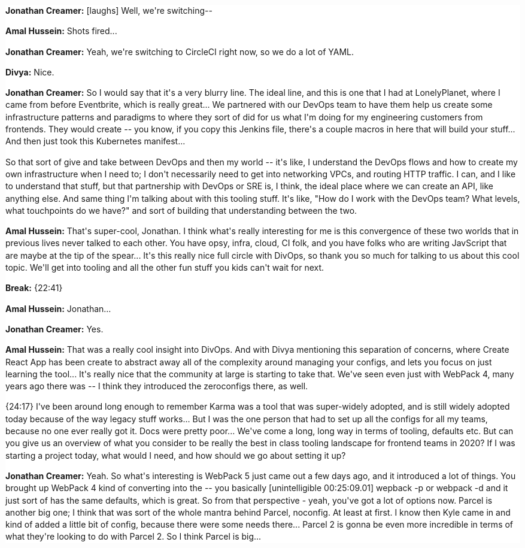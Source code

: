 **Jonathan Creamer:** \[laughs\] Well, we're switching--

**Amal Hussein:** Shots fired...

**Jonathan Creamer:** Yeah, we're switching to CircleCI right now, so we do a lot of YAML.

**Divya:** Nice.

**Jonathan Creamer:** So I would say that it's a very blurry line. The ideal line, and this is one that I had at LonelyPlanet, where I came from before Eventbrite, which is really great... We partnered with our DevOps team to have them help us create some infrastructure patterns and paradigms to where they sort of did for us what I'm doing for my engineering customers from frontends. They would create -- you know, if you copy this Jenkins file, there's a couple macros in here that will build your stuff... And then just took this Kubernetes manifest...

So that sort of give and take between DevOps and then my world -- it's like, I understand the DevOps flows and how to create my own infrastructure when I need to; I don't necessarily need to get into networking VPCs, and routing HTTP traffic. I can, and I like to understand that stuff, but that partnership with DevOps or SRE is, I think, the ideal place where we can create an API, like anything else. And same thing I'm talking about with this tooling stuff. It's like, "How do I work with the DevOps team? What levels, what touchpoints do we have?" and sort of building that understanding between the two.

**Amal Hussein:** That's super-cool, Jonathan. I think what's really interesting for me is this convergence of these two worlds that in previous lives never talked to each other. You have opsy, infra, cloud, CI folk, and you have folks who are writing JavScript that are maybe at the tip of the spear... It's this really nice full circle with DivOps, so thank you so much for talking to us about this cool topic. We'll get into tooling and all the other fun stuff you kids can't wait for next.

**Break:** \{22:41\}

**Amal Hussein:** Jonathan...

**Jonathan Creamer:** Yes.

**Amal Hussein:** That was a really cool insight into DivOps. And with Divya mentioning this separation of concerns, where Create React App has been create to abstract away all of the complexity around managing your configs, and lets you focus on just learning the tool... It's really nice that the community at large is starting to take that. We've seen even just with WebPack 4, many years ago there was -- I think they introduced the zeroconfigs there, as well.

\{24:17\} I've been around long enough to remember Karma was a tool that was super-widely adopted, and is still widely adopted today because of the way legacy stuff works... But I was the one person that had to set up all the configs for all my teams, because no one ever really got it. Docs were pretty poor... We've come a long, long way in terms of tooling, defaults etc. But can you give us an overview of what you consider to be really the best in class tooling landscape for frontend teams in 2020? If I was starting a project today, what would I need, and how should we go about setting it up?

**Jonathan Creamer:** Yeah. So what's interesting is WebPack 5 just came out a few days ago, and it introduced a lot of things. You brought up WebPack 4 kind of converting into the -- you basically \[unintelligible 00:25:09.01\] wepback -p or webpack -d and it just sort of has the same defaults, which is great. So from that perspective - yeah, you've got a lot of options now. Parcel is another big one; I think that was sort of the whole mantra behind Parcel, noconfig. At least at first. I know then Kyle came in and kind of added a little bit of config, because there were some needs there... Parcel 2 is gonna be even more incredible in terms of what they're looking to do with Parcel 2. So I think Parcel is big...
